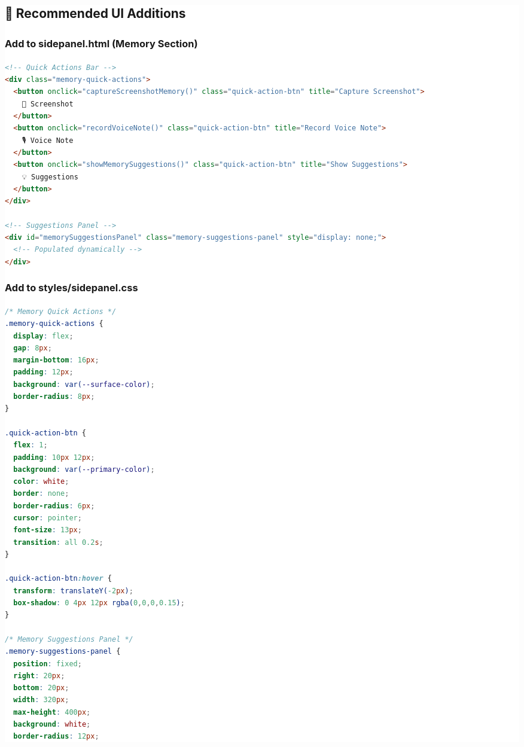 ## 🎨 Recommended UI Additions

### Add to sidepanel.html (Memory Section)

```html
<!-- Quick Actions Bar -->
<div class="memory-quick-actions">
  <button onclick="captureScreenshotMemory()" class="quick-action-btn" title="Capture Screenshot">
    📸 Screenshot
  </button>
  <button onclick="recordVoiceNote()" class="quick-action-btn" title="Record Voice Note">
    🎙️ Voice Note
  </button>
  <button onclick="showMemorySuggestions()" class="quick-action-btn" title="Show Suggestions">
    💡 Suggestions
  </button>
</div>

<!-- Suggestions Panel -->
<div id="memorySuggestionsPanel" class="memory-suggestions-panel" style="display: none;">
  <!-- Populated dynamically -->
</div>
```

### Add to styles/sidepanel.css

```css
/* Memory Quick Actions */
.memory-quick-actions {
  display: flex;
  gap: 8px;
  margin-bottom: 16px;
  padding: 12px;
  background: var(--surface-color);
  border-radius: 8px;
}

.quick-action-btn {
  flex: 1;
  padding: 10px 12px;
  background: var(--primary-color);
  color: white;
  border: none;
  border-radius: 6px;
  cursor: pointer;
  font-size: 13px;
  transition: all 0.2s;
}

.quick-action-btn:hover {
  transform: translateY(-2px);
  box-shadow: 0 4px 12px rgba(0,0,0,0.15);
}

/* Memory Suggestions Panel */
.memory-suggestions-panel {
  position: fixed;
  right: 20px;
  bottom: 20px;
  width: 320px;
  max-height: 400px;
  background: white;
  border-radius: 12px;
```